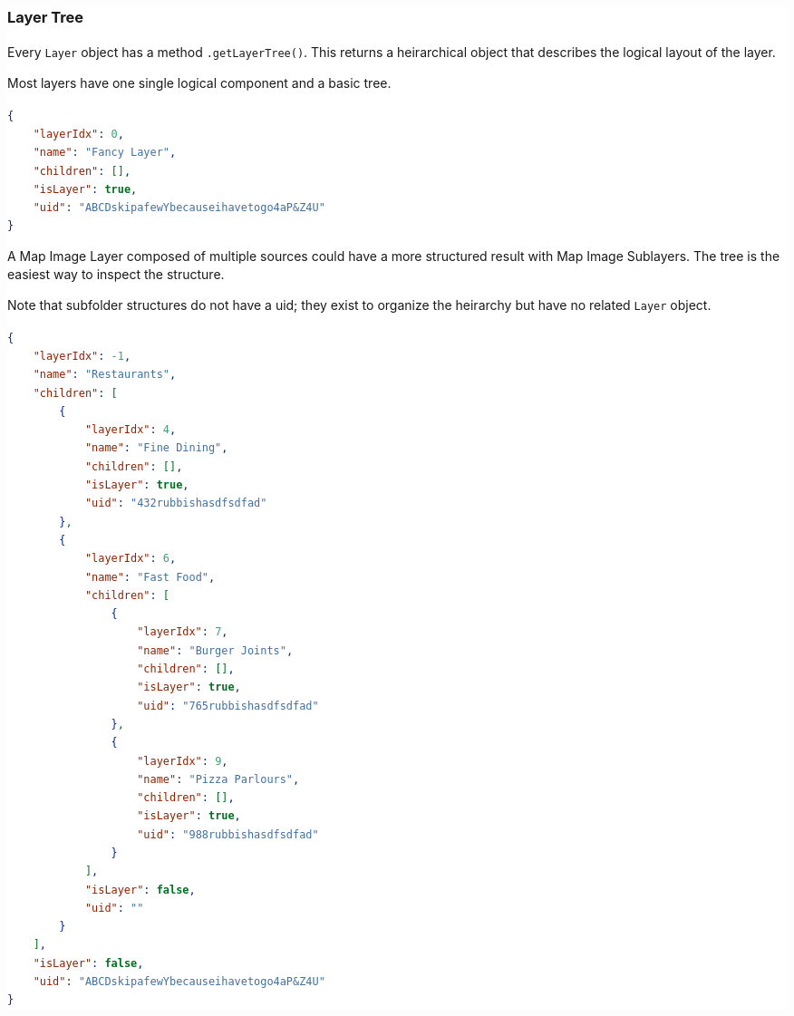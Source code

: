 ### Layer Tree

Every `Layer` object has a method `.getLayerTree()`. This returns a heirarchical object that describes the logical layout of the layer.

Most layers have one single logical component and a basic tree.

```json
{
    "layerIdx": 0,
    "name": "Fancy Layer",
    "children": [],
    "isLayer": true,
    "uid": "ABCDskipafewYbecauseihavetogo4aP&Z4U"
}
```

A Map Image Layer composed of multiple sources could have a more structured result with Map Image Sublayers. The tree is the easiest way to inspect the structure.

Note that subfolder structures do not have a uid; they exist to organize the heirarchy but have no related `Layer` object.

```json
{
    "layerIdx": -1,
    "name": "Restaurants",
    "children": [
        {
            "layerIdx": 4,
            "name": "Fine Dining",
            "children": [],
            "isLayer": true,
            "uid": "432rubbishasdfsdfad"
        },
        {
            "layerIdx": 6,
            "name": "Fast Food",
            "children": [
                {
                    "layerIdx": 7,
                    "name": "Burger Joints",
                    "children": [],
                    "isLayer": true,
                    "uid": "765rubbishasdfsdfad"
                },
                {
                    "layerIdx": 9,
                    "name": "Pizza Parlours",
                    "children": [],
                    "isLayer": true,
                    "uid": "988rubbishasdfsdfad"
                }
            ],
            "isLayer": false,
            "uid": ""
        }
    ],
    "isLayer": false,
    "uid": "ABCDskipafewYbecauseihavetogo4aP&Z4U"
}
```
